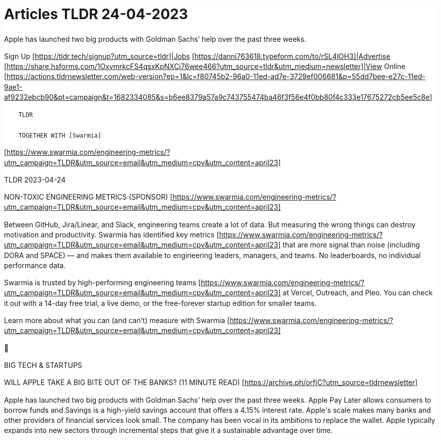 # Articles TLDR 24-04-2023

Apple has launched two big products with Goldman Sachs’ help over
the past three weeks.  

Sign Up [https://tldr.tech/signup?utm_source=tldr]|Jobs
[https://danni763618.typeform.com/to/rSL4lOH3]|Advertise
[https://share.hsforms.com/1OxvmrkcFS4qsxKpNXCi76wee466?utm_source=tldr&utm_medium=newsletter]|View
Online
[https://actions.tldrnewsletter.com/web-version?ep=1&lc=f80745b2-96a0-11ed-ad7e-3729ef006681&p=55dd7bee-e27c-11ed-9ae1-af9232ebcb90&pt=campaign&t=1682334085&s=b6ee8379a57a9c743755474ba46f3f56e4f0bb80f4c333e17675272cb5ee5c8e]


		TLDR 

		TOGETHER WITH [Swarmia]
[https://www.swarmia.com/engineering-metrics/?utm_campaign=TLDR&utm_source=email&utm_medium=cpv&utm_content=april23]

TLDR 2023-04-24

NON-TOXIC ENGINEERING METRICS (SPONSOR)
[https://www.swarmia.com/engineering-metrics/?utm_campaign=TLDR&utm_source=email&utm_medium=cpv&utm_content=april23]


Between GitHub, Jira/Linear, and Slack, engineering teams create a lot
of data. But measuring the wrong things can destroy motivation and
productivity.
Swarmia has identified key metrics
[https://www.swarmia.com/engineering-metrics/?utm_campaign=TLDR&utm_source=email&utm_medium=cpv&utm_content=april23]
that are more signal than noise (including DORA and SPACE) — and
makes them available to engineering leaders, managers, and teams. No
leaderboards, no individual performance data.

Swarmia is trusted by high-performing engineering teams
[https://www.swarmia.com/engineering-metrics/?utm_campaign=TLDR&utm_source=email&utm_medium=cpv&utm_content=april23]
at Vercel, Outreach, and Pleo. You can check it out with a 14-day free
trial, a live demo, or the free-forever startup edition for smaller
teams.

Learn more about what you can (and can’t) measure with Swarmia
[https://www.swarmia.com/engineering-metrics/?utm_campaign=TLDR&utm_source=email&utm_medium=cpv&utm_content=april23]

📱 

BIG TECH & STARTUPS

WILL APPLE TAKE A BIG BITE OUT OF THE BANKS? (11 MINUTE READ)
[https://archive.ph/orfjC?utm_source=tldrnewsletter] 

Apple has launched two big products with Goldman Sachs’ help over
the past three weeks. Apple Pay Later allows consumers to borrow funds
and Savings is a high-yield savings account that offers a 4.15%
interest rate. Apple's scale makes many banks and other providers of
financial services look small. The company has been vocal in its
ambitions to replace the wallet. Apple typically expands into new
sectors through incremental steps that give it a sustainable advantage
over time. 
